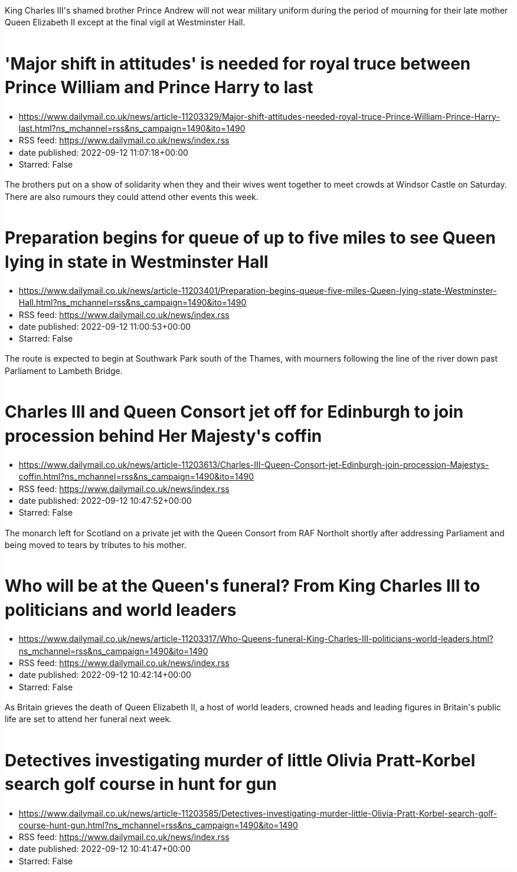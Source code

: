 King Charles III's shamed brother Prince Andrew will not wear military uniform during the period of mourning for their late mother Queen Elizabeth II except at the final vigil at Westminster Hall.

# 'Major shift in attitudes' is needed for royal truce between Prince William and Prince Harry to last
 - https://www.dailymail.co.uk/news/article-11203329/Major-shift-attitudes-needed-royal-truce-Prince-William-Prince-Harry-last.html?ns_mchannel=rss&ns_campaign=1490&ito=1490
 - RSS feed: https://www.dailymail.co.uk/news/index.rss
 - date published: 2022-09-12 11:07:18+00:00
 - Starred: False

The brothers put on a show of solidarity when they and their wives went together to meet crowds at Windsor Castle on Saturday. There are also rumours they could attend other events this week.

# Preparation begins for queue of up to five miles to see Queen lying in state in Westminster Hall
 - https://www.dailymail.co.uk/news/article-11203401/Preparation-begins-queue-five-miles-Queen-lying-state-Westminster-Hall.html?ns_mchannel=rss&ns_campaign=1490&ito=1490
 - RSS feed: https://www.dailymail.co.uk/news/index.rss
 - date published: 2022-09-12 11:00:53+00:00
 - Starred: False

The route is expected to begin at Southwark Park  south of the Thames, with mourners following the line of the river down past Parliament to Lambeth Bridge.

# Charles III and Queen Consort jet off for Edinburgh to join procession behind Her Majesty's coffin
 - https://www.dailymail.co.uk/news/article-11203613/Charles-III-Queen-Consort-jet-Edinburgh-join-procession-Majestys-coffin.html?ns_mchannel=rss&ns_campaign=1490&ito=1490
 - RSS feed: https://www.dailymail.co.uk/news/index.rss
 - date published: 2022-09-12 10:47:52+00:00
 - Starred: False

The monarch left for Scotland on a private jet with the Queen Consort from RAF Northolt shortly after addressing Parliament and being moved to tears by tributes to his mother.

# Who will be at the Queen's funeral? From King Charles III to politicians and world leaders
 - https://www.dailymail.co.uk/news/article-11203317/Who-Queens-funeral-King-Charles-III-politicians-world-leaders.html?ns_mchannel=rss&ns_campaign=1490&ito=1490
 - RSS feed: https://www.dailymail.co.uk/news/index.rss
 - date published: 2022-09-12 10:42:14+00:00
 - Starred: False

As Britain grieves the death of Queen Elizabeth II, a host of world leaders, crowned heads and leading figures in Britain's public life are set to attend her funeral next week.

# Detectives investigating murder of little Olivia Pratt-Korbel search golf course in hunt for gun
 - https://www.dailymail.co.uk/news/article-11203585/Detectives-investigating-murder-little-Olivia-Pratt-Korbel-search-golf-course-hunt-gun.html?ns_mchannel=rss&ns_campaign=1490&ito=1490
 - RSS feed: https://www.dailymail.co.uk/news/index.rss
 - date published: 2022-09-12 10:41:47+00:00
 - Starred: False
